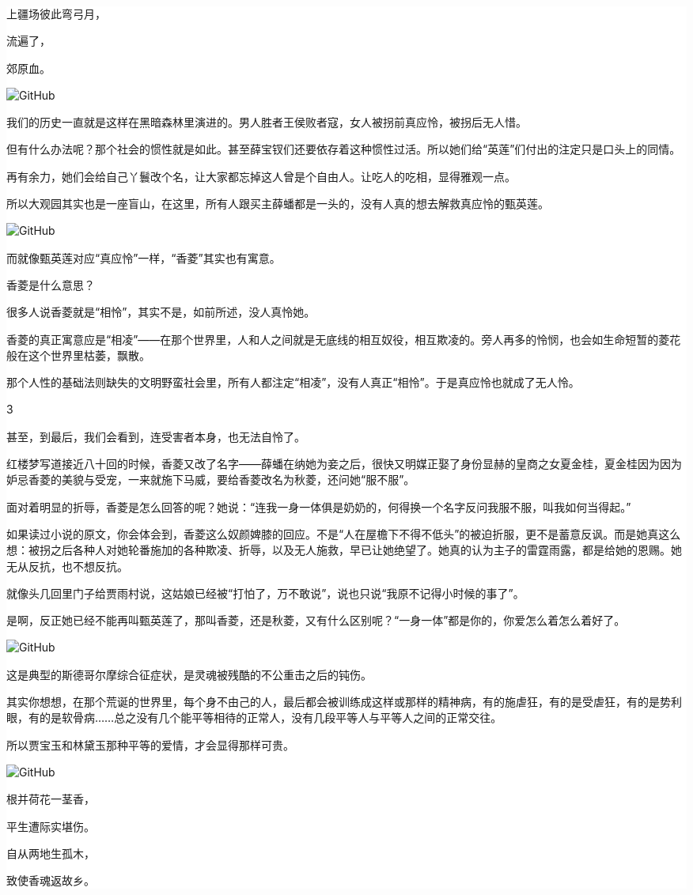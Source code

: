 上疆场彼此弯弓月，

流遍了，

郊原血。

![GitHub](https://mmbiz.qpic.cn/mmbiz_jpg/E3R2kpnIkmPTFfuBF61xDKoIbqauibQ0UT20YYColTWOvXicjod1wQUdSBgTGZR3JicUYibpSIHhcf4NdooajO6AdA/640)

我们的历史一直就是这样在黑暗森林里演进的。男人胜者王侯败者寇，女人被拐前真应怜，被拐后无人惜。

但有什么办法呢？那个社会的惯性就是如此。甚至薛宝钗们还要依存着这种惯性过活。所以她们给“英莲”们付出的注定只是口头上的同情。

再有余力，她们会给自己丫鬟改个名，让大家都忘掉这人曾是个自由人。让吃人的吃相，显得雅观一点。

所以大观园其实也是一座盲山，在这里，所有人跟买主薛蟠都是一头的，没有人真的想去解救真应怜的甄英莲。

![GitHub](https://mmbiz.qpic.cn/mmbiz_jpg/E3R2kpnIkmPTFfuBF61xDKoIbqauibQ0U3bLFnBGKLwIU79TPKtElqw51h01yq84mHvGqzwaE7dMXqicgGXRXQbg/640)

而就像甄英莲对应“真应怜”一样，“香菱”其实也有寓意。

香菱是什么意思？

很多人说香菱就是“相怜”，其实不是，如前所述，没人真怜她。

香菱的真正寓意应是“相凌”——在那个世界里，人和人之间就是无底线的相互奴役，相互欺凌的。旁人再多的怜悯，也会如生命短暂的菱花般在这个世界里枯萎，飘散。

那个人性的基础法则缺失的文明野蛮社会里，所有人都注定“相凌”，没有人真正“相怜”。于是真应怜也就成了无人怜。

3

甚至，到最后，我们会看到，连受害者本身，也无法自怜了。

红楼梦写道接近八十回的时候，香菱又改了名字——薛蟠在纳她为妾之后，很快又明媒正娶了身份显赫的皇商之女夏金桂，夏金桂因为因为妒忌香菱的美貌与受宠，一来就施下马威，要给香菱改名为秋菱，还问她“服不服”。

面对着明显的折辱，香菱是怎么回答的呢？她说：“连我一身一体俱是奶奶的，何得换一个名字反问我服不服，叫我如何当得起。”

如果读过小说的原文，你会体会到，香菱这么奴颜婢膝的回应。不是“人在屋檐下不得不低头”的被迫折服，更不是蓄意反讽。而是她真这么想：被拐之后各种人对她轮番施加的各种欺凌、折辱，以及无人施救，早已让她绝望了。她真的认为主子的雷霆雨露，都是给她的恩赐。她无从反抗，也不想反抗。

就像头几回里门子给贾雨村说，这姑娘已经被“打怕了，万不敢说”，说也只说“我原不记得小时候的事了”。

是啊，反正她已经不能再叫甄英莲了，那叫香菱，还是秋菱，又有什么区别呢？“一身一体”都是你的，你爱怎么着怎么着好了。

![GitHub](https://mmbiz.qpic.cn/mmbiz_jpg/E3R2kpnIkmPTFfuBF61xDKoIbqauibQ0UjKgLf4ISE7Oy8pyK7mGRxjd6VhUibTwkwOF1L0IoOZvfjickuGm9FbJw/640)

这是典型的斯德哥尔摩综合征症状，是灵魂被残酷的不公重击之后的钝伤。

其实你想想，在那个荒诞的世界里，每个身不由己的人，最后都会被训练成这样或那样的精神病，有的施虐狂，有的是受虐狂，有的是势利眼，有的是软骨病……总之没有几个能平等相待的正常人，没有几段平等人与平等人之间的正常交往。

所以贾宝玉和林黛玉那种平等的爱情，才会显得那样可贵。

![GitHub](https://mmbiz.qpic.cn/mmbiz_png/E3R2kpnIkmPTFfuBF61xDKoIbqauibQ0U9OqibIgDUZfwwTHhKA3Ieey1EjZFiahtdbu8ZCOiaS3XcqEBqG63efBqA/640)

根并荷花一茎香，

平生遭际实堪伤。

自从两地生孤木，

致使香魂返故乡。
